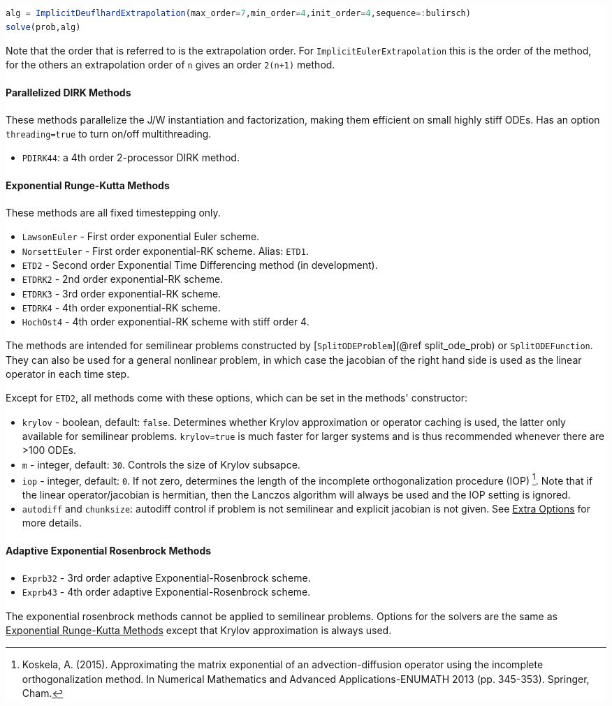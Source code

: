 ```julia
alg = ImplicitDeuflhardExtrapolation(max_order=7,min_order=4,init_order=4,sequence=:bulirsch)
solve(prob,alg)
```

Note that the order that is referred to is the extrapolation order. For `ImplicitEulerExtrapolation`
this is the order of the method, for the others an extrapolation order of `n`
gives an order `2(n+1)` method.

#### Parallelized DIRK Methods

These methods parallelize the J/W instantiation and factorization, making them
efficient on small highly stiff ODEs. Has an option `threading=true` to turn
on/off multithreading.

- `PDIRK44`: a 4th order 2-processor DIRK method.

#### Exponential Runge-Kutta Methods

These methods are all fixed timestepping only.

- `LawsonEuler` - First order exponential Euler scheme.
- `NorsettEuler` - First order exponential-RK scheme. Alias: `ETD1`.
- `ETD2` - Second order Exponential Time Differencing method (in development).
- `ETDRK2` - 2nd order exponential-RK scheme.
- `ETDRK3` - 3rd order exponential-RK scheme.
- `ETDRK4` - 4th order exponential-RK scheme.
- `HochOst4` - 4th order exponential-RK scheme with stiff order 4.

The methods are intended for semilinear problems constructed by
[`SplitODEProblem`](@ref split_ode_prob) or `SplitODEFunction`. They can
also be used for a general nonlinear problem, in which case the jacobian of the right
hand side is used as the linear operator in each time step.

Except for `ETD2`, all methods come with these options, which can be set in the methods'
constructor:

- `krylov` - boolean, default: `false`. Determines whether Krylov approximation or operator
  caching is used, the latter only available for semilinear problems. `krylov=true` is much
  faster for larger systems and is thus recommended whenever there are >100 ODEs.
- `m` - integer, default: `30`. Controls the size of Krylov subsapce.
- `iop` - integer, default: `0`. If not zero, determines the length of the incomplete
  orthogonalization procedure (IOP) [^1]. Note that if the linear operator/jacobian is hermitian,
  then the Lanczos algorithm will always be used and the IOP setting is ignored.
- `autodiff` and `chunksize`: autodiff control if problem is not semilinear and explicit jacobian
  is not given. See [Extra Options](#Extra-Options-1) for more details.

#### Adaptive Exponential Rosenbrock Methods

- `Exprb32` - 3rd order adaptive Exponential-Rosenbrock scheme.
- `Exprb43` - 4th order adaptive Exponential-Rosenbrock scheme.

The exponential rosenbrock methods cannot be applied to semilinear problems. Options for the
solvers are the same as [Exponential Runge-Kutta Methods](#Exponential-Runge-Kutta-Methods-1)
except that Krylov approximation is always used.


[^1]: Koskela, A. (2015). Approximating the matrix exponential of an advection-diffusion operator using the incomplete orthogonalization method. In Numerical Mathematics and Advanced Applications-ENUMATH 2013 (pp. 345-353). Springer, Cham.